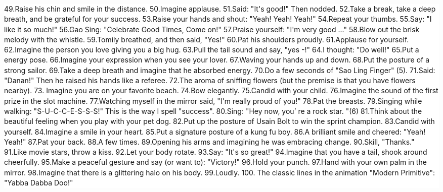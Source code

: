 49.Raise his chin and smile in the distance.
50.Imagine applause.
51.Said: "It's good!" Then nodded.
52.Take a break, take a deep breath, and be grateful for your success.
53.Raise your hands and shout: "Yeah! Yeah! Yeah!" 
54.Repeat your thumbs.
55.Say: "I like it so much!" 
56.Gao Sing: "Celebrate Good Times, Come on!" 
57.Praise yourself: "I'm very good ..." 
58.Blow out the brisk melody with the whistle.
59.Tomily breathed, and then said, "Yes!" 
60.Pat his shoulders proudly.
61.Applause for yourself.
62.Imagine the person you love giving you a big hug.
63.Pull the tail sound and say, "yes -!" 
64.I thought: "Do well!" 
65.Put a energy pose.
66.Imagine your expression when you see your lover.
67.Waving your hands up and down.
68.Put the posture of a strong sailor.
69.Take a deep breath and imagine that he absorbed energy.
70.Do a few seconds of "Sao Ling Finger" (5).
71.Said: "Danan!" Then he raised his hands like a referee.
72.The aroma of sniffing flowers (but the premise is that you have flowers nearby). 73. Imagine you are on your favorite beach.
74.Bow elegantly.
75.Candid with your child.
76.Imagine the sound of the first prize in the slot machine.
77.Watching myself in the mirror said, "I'm really proud of you!" 
78.Pat the breasts.
79.Singing while walking: "S-U-C-C-E-S-S-S!" This is the way I spell "success".
80.Sing: "Hey now, you’ re a rock star. "(6)
81.Think about the beautiful feeling when you play with your pet dog.
82.Put up the posture of Usain Bolt to win the sprint champion.
83.Candid with yourself.
84.Imagine a smile in your heart.
85.Put a signature posture of a kung fu boy.
86.A brilliant smile and cheered: "Yeah! Yeah!" 
87.Pat your back.
88.A few times.
89.Opening his arms and imagining he was embracing change.
90.Skill, "Thanks." 
91.Like movie stars, throw a kiss.
92.Let your body rotate.
93.Say: "It's so great!" 
94.Imagine that you have a tail, shook around cheerfully.
95.Make a peaceful gesture and say (or want to): "Victory!" 
96.Hold your punch.
97.Hand with your own palm in the mirror.
98.Imagine that there is a glittering halo on his body.
99.Loudly.
100. The classic lines in the animation "Modern Primitive": "Yabba Dabba Doo!" 